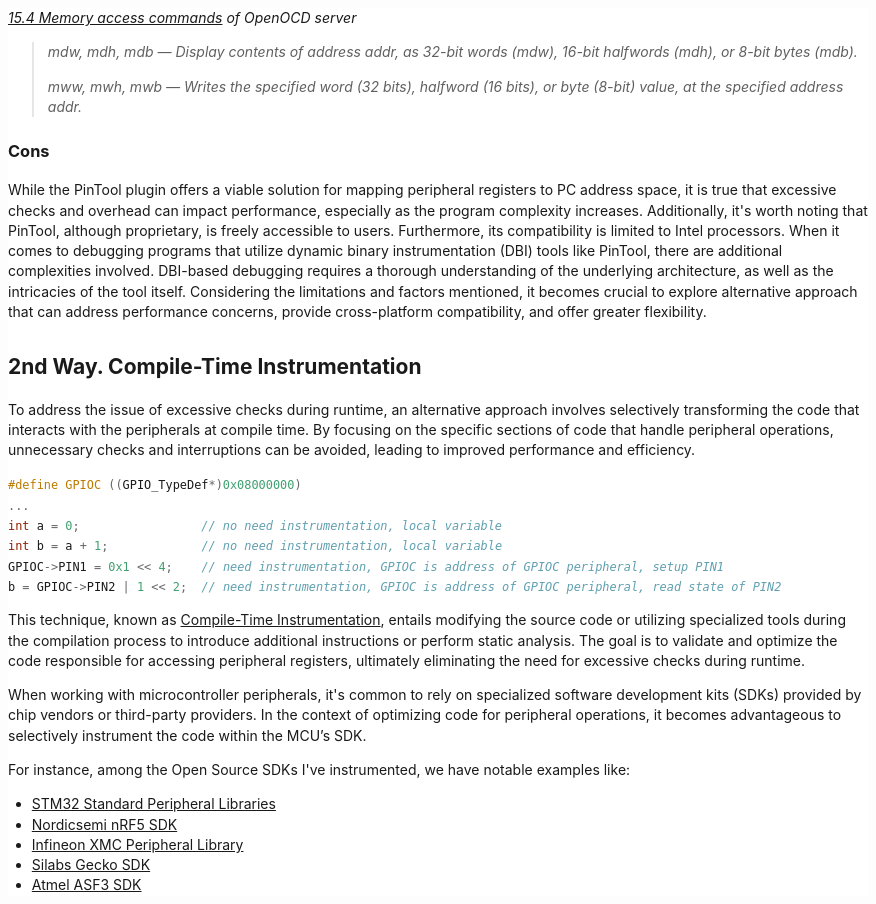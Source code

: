 *[15.4 Memory access commands](http://openocd.org/doc/html/General-Commands.html) of OpenOCD server*

> *mdw, mdh, mdb — Display contents of address addr, as 32-bit words (mdw), 16-bit halfwords (mdh), or 8-bit bytes (mdb).*
> 
> *mww, mwh, mwb — Writes the specified word (32 bits), halfword (16 bits), or byte (8-bit) value, at the specified address addr.*
> 

### Cons

While the PinTool plugin offers a viable solution for mapping peripheral registers to PC address space, it is true that excessive checks and overhead can impact performance, especially as the program complexity increases. Additionally, it's worth noting that PinTool, although proprietary, is freely accessible to users. Furthermore, its compatibility is limited to Intel processors. When it comes to debugging programs that utilize dynamic binary instrumentation (DBI) tools like PinTool, there are additional complexities involved. DBI-based debugging requires a thorough understanding of the underlying architecture, as well as the intricacies of the tool itself. Considering the limitations and factors mentioned, it becomes crucial to explore alternative approach that can address performance concerns, provide cross-platform compatibility, and offer greater flexibility.

## 2nd Way. Compile-Time Instrumentation

To address the issue of excessive checks during runtime, an alternative approach involves selectively transforming the code that interacts with the peripherals at compile time. By focusing on the specific sections of code that handle peripheral operations, unnecessary checks and interruptions can be avoided, leading to improved performance and efficiency.

```cpp
#define GPIOC ((GPIO_TypeDef*)0x08000000)
...
int a = 0;                 // no need instrumentation, local variable
int b = a + 1;             // no need instrumentation, local variable
GPIOC->PIN1 = 0x1 << 4;    // need instrumentation, GPIOC is address of GPIOC peripheral, setup PIN1
b = GPIOC->PIN2 | 1 << 2;  // need instrumentation, GPIOC is address of GPIOC peripheral, read state of PIN2
```

This technique, known as [Compile-Time Instrumentation](https://developers.redhat.com/blog/2021/05/05/memory-error-checking-in-c-and-c-comparing-sanitizers-and-valgrind#performance), entails modifying the source code or utilizing specialized tools during the compilation process to introduce additional instructions or perform static analysis. The goal is to validate and optimize the code responsible for accessing peripheral registers, ultimately eliminating the need for excessive checks during runtime.

When working with microcontroller peripherals, it's common to rely on specialized software development kits (SDKs) provided by chip vendors or third-party providers. In the context of optimizing code for peripheral operations, it becomes advantageous to selectively instrument the code within the MCU’s SDK.

For instance, among the Open Source SDKs I've instrumented, we have notable examples like:
 * [STM32 Standard Peripheral Libraries](https://www.st.com/en/embedded-software/stm32-standard-peripheral-libraries.html)
 * [Nordicsemi nRF5 SDK](https://www.nordicsemi.com/Products/Development-software/nrf5-sdk)
 * [Infineon XMC Peripheral Library](https://documentation.help/XMC/)
 * [Silabs Gecko SDK](https://www.silabs.com/developers/gecko-software-development-kit)
 * [Atmel ASF3 SDK](https://www.microchip.com/en-us/tools-resources/develop/libraries/advanced-software-framework)
